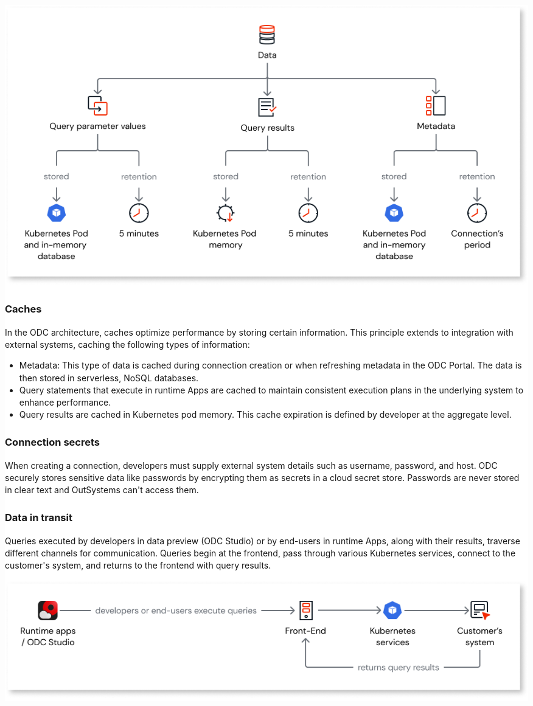 ![Diagram illustrating the storage and retention of query parameter values, query results, and metadata in memory within OutSystems Developer Cloud.](images/memory-usage-diag.png "Memory Data Handling")

### Caches

In the ODC architecture, caches optimize performance by storing certain information. This principle extends to integration with external systems, caching the following types of information:

* Metadata: This type of data is cached during connection creation or when refreshing metadata in the ODC Portal. The data is then stored in serverless, NoSQL databases.
* Query statements that execute in runtime Apps are cached to maintain consistent execution plans in the underlying system to enhance performance.
* Query results are cached in Kubernetes pod memory. This cache expiration is defined by developer at the aggregate level.


### Connection secrets

When creating a connection, developers must supply external system details such as username, password, and host. ODC securely stores sensitive data like passwords by encrypting them as secrets in a cloud secret store. Passwords are never stored in clear text and OutSystems can't access them.

### Data in transit

Queries executed by developers in data preview (ODC Studio) or by end-users in runtime Apps, along with their results, traverse different channels for communication. Queries begin at the frontend, pass through various Kubernetes services, connect to the customer's system, and returns to the frontend with query results.

![Flow diagram showing the path of data in transit from execution of queries to the return of results in OutSystems Developer Cloud.](images/data-in-transit-diag.png "Data Transit Flow")
